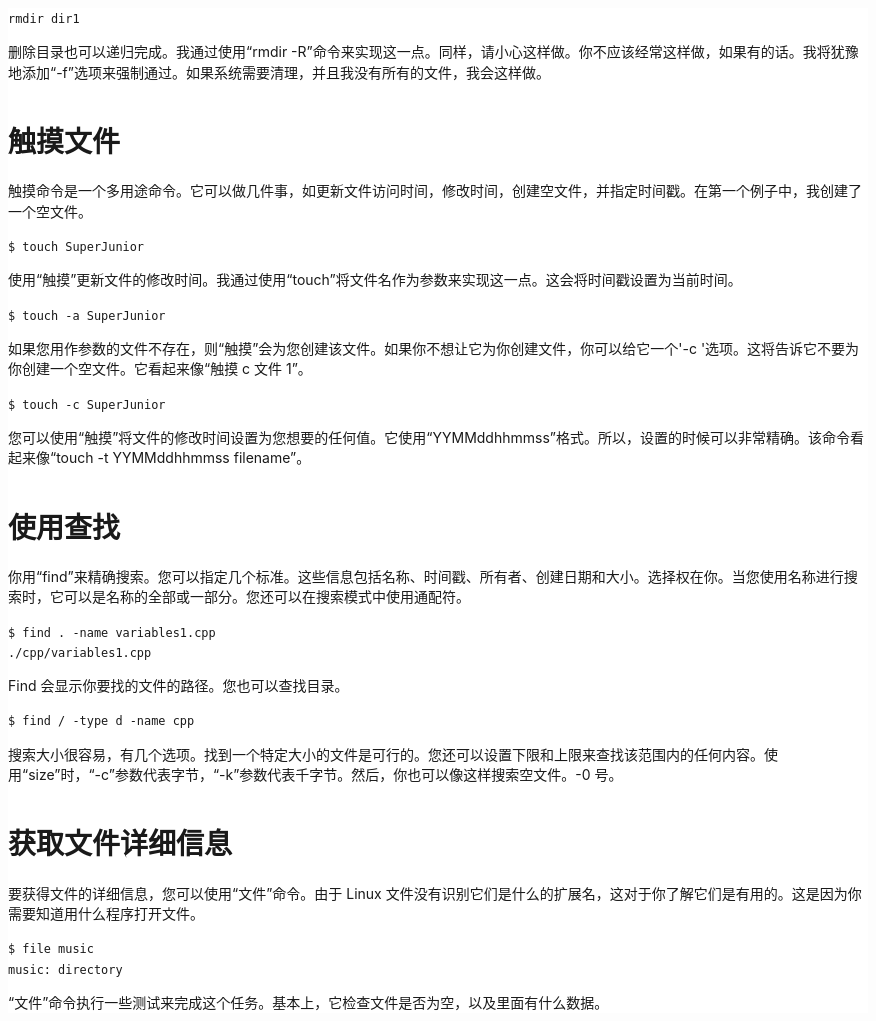 ```
rmdir dir1
```

删除目录也可以递归完成。我通过使用“rmdir -R”命令来实现这一点。同样，请小心这样做。你不应该经常这样做，如果有的话。我将犹豫地添加“-f”选项来强制通过。如果系统需要清理，并且我没有所有的文件，我会这样做。

# 触摸文件

触摸命令是一个多用途命令。它可以做几件事，如更新文件访问时间，修改时间，创建空文件，并指定时间戳。在第一个例子中，我创建了一个空文件。

```
$ touch SuperJunior
```

使用“触摸”更新文件的修改时间。我通过使用“touch”将文件名作为参数来实现这一点。这会将时间戳设置为当前时间。

```
$ touch -a SuperJunior
```

如果您用作参数的文件不存在，则“触摸”会为您创建该文件。如果你不想让它为你创建文件，你可以给它一个'-c '选项。这将告诉它不要为你创建一个空文件。它看起来像“触摸 c 文件 1”。

```
$ touch -c SuperJunior
```

您可以使用“触摸”将文件的修改时间设置为您想要的任何值。它使用“YYMMddhhmmss”格式。所以，设置的时候可以非常精确。该命令看起来像“touch -t YYMMddhhmmss filename”。

# 使用查找

你用“find”来精确搜索。您可以指定几个标准。这些信息包括名称、时间戳、所有者、创建日期和大小。选择权在你。当您使用名称进行搜索时，它可以是名称的全部或一部分。您还可以在搜索模式中使用通配符。

```
$ find . -name variables1.cpp
./cpp/variables1.cpp
```

Find 会显示你要找的文件的路径。您也可以查找目录。

```
$ find / -type d -name cpp
```

搜索大小很容易，有几个选项。找到一个特定大小的文件是可行的。您还可以设置下限和上限来查找该范围内的任何内容。使用“size”时，“-c”参数代表字节，“-k”参数代表千字节。然后，你也可以像这样搜索空文件。-0 号。

# 获取文件详细信息

要获得文件的详细信息，您可以使用“文件”命令。由于 Linux 文件没有识别它们是什么的扩展名，这对于你了解它们是有用的。这是因为你需要知道用什么程序打开文件。

```
$ file music
music: directory
```

“文件”命令执行一些测试来完成这个任务。基本上，它检查文件是否为空，以及里面有什么数据。
